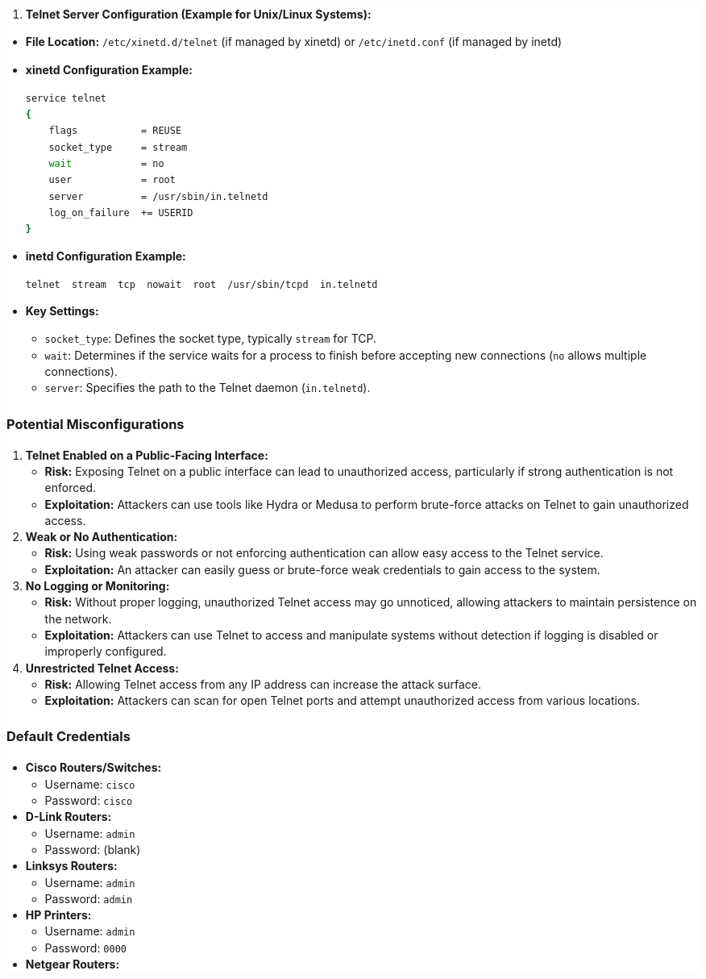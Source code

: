 1. **Telnet Server Configuration (Example for Unix/Linux Systems):**

* **File Location:** `/etc/xinetd.d/telnet` (if managed by xinetd) or `/etc/inetd.conf` (if managed by inetd)
*   **xinetd Configuration Example:**

    ```bash
    service telnet
    {
        flags           = REUSE
        socket_type     = stream
        wait            = no
        user            = root
        server          = /usr/sbin/in.telnetd
        log_on_failure  += USERID
    }
    ```
*   **inetd Configuration Example:**

    ```bash
    telnet  stream  tcp  nowait  root  /usr/sbin/tcpd  in.telnetd
    ```
* **Key Settings:**
  * `socket_type`: Defines the socket type, typically `stream` for TCP.
  * `wait`: Determines if the service waits for a process to finish before accepting new connections (`no` allows multiple connections).
  * `server`: Specifies the path to the Telnet daemon (`in.telnetd`).

### Potential Misconfigurations

1. **Telnet Enabled on a Public-Facing Interface:**
   * **Risk:** Exposing Telnet on a public interface can lead to unauthorized access, particularly if strong authentication is not enforced.
   * **Exploitation:** Attackers can use tools like Hydra or Medusa to perform brute-force attacks on Telnet to gain unauthorized access.
2. **Weak or No Authentication:**
   * **Risk:** Using weak passwords or not enforcing authentication can allow easy access to the Telnet service.
   * **Exploitation:** An attacker can easily guess or brute-force weak credentials to gain access to the system.
3. **No Logging or Monitoring:**
   * **Risk:** Without proper logging, unauthorized Telnet access may go unnoticed, allowing attackers to maintain persistence on the network.
   * **Exploitation:** Attackers can use Telnet to access and manipulate systems without detection if logging is disabled or improperly configured.
4. **Unrestricted Telnet Access:**
   * **Risk:** Allowing Telnet access from any IP address can increase the attack surface.
   * **Exploitation:** Attackers can scan for open Telnet ports and attempt unauthorized access from various locations.

### Default Credentials

* **Cisco Routers/Switches:**
  * Username: `cisco`
  * Password: `cisco`
* **D-Link Routers:**
  * Username: `admin`
  * Password: (blank)
* **Linksys Routers:**
  * Username: `admin`
  * Password: `admin`
* **HP Printers:**
  * Username: `admin`
  * Password: `0000`
* **Netgear Routers:**